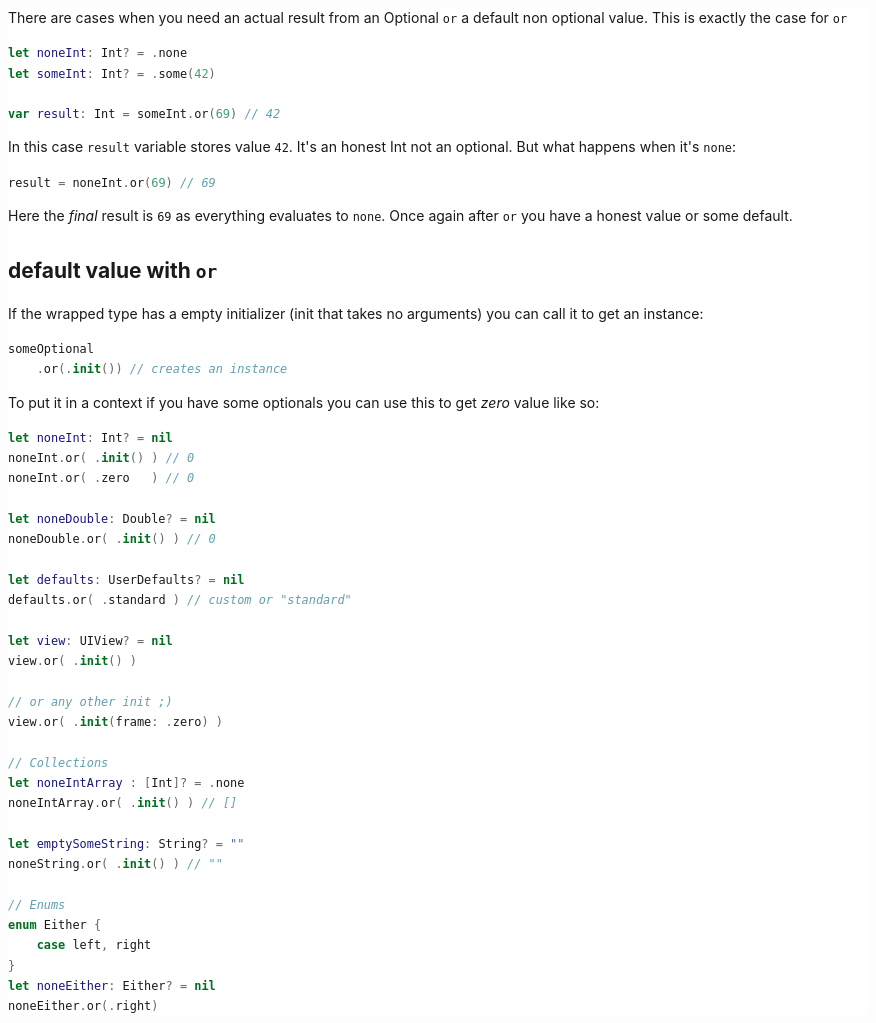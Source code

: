 There are cases when you need an actual result from an Optional `or` a default non optional value. This is exactly the case for `or`

```swift
let noneInt: Int? = .none
let someInt: Int? = .some(42)

var result: Int = someInt.or(69) // 42
```

In this case `result` variable stores value `42`. It's an honest Int not an optional. But what happens when it's `none`:

```swift
result = noneInt.or(69) // 69
```

Here the _final_ result is `69` as everything evaluates to `none`. Once again after `or` you have a honest value or some default.

## default value with `or`

If the wrapped type has a empty initializer (init that takes no arguments) you can call it to get an instance:

```swift
someOptional
    .or(.init()) // creates an instance
```

To put it in a context if you have some optionals you can use this to get _zero_ value like so:

```swift
let noneInt: Int? = nil
noneInt.or( .init() ) // 0
noneInt.or( .zero   ) // 0

let noneDouble: Double? = nil
noneDouble.or( .init() ) // 0

let defaults: UserDefaults? = nil
defaults.or( .standard ) // custom or "standard"

let view: UIView? = nil
view.or( .init() )

// or any other init ;)
view.or( .init(frame: .zero) )

// Collections
let noneIntArray : [Int]? = .none
noneIntArray.or( .init() ) // []

let emptySomeString: String? = ""
noneString.or( .init() ) // ""

// Enums
enum Either {
    case left, right
}
let noneEither: Either? = nil
noneEither.or(.right)

```
